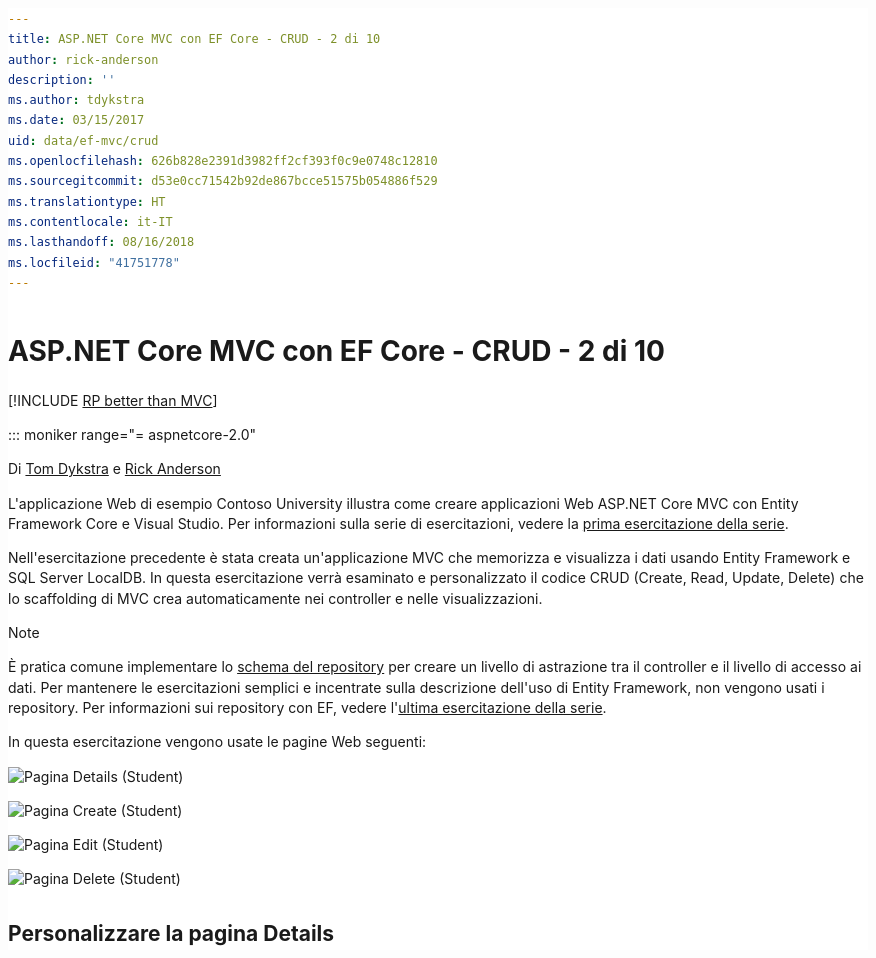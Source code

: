 ```yaml
---
title: ASP.NET Core MVC con EF Core - CRUD - 2 di 10
author: rick-anderson
description: ''
ms.author: tdykstra
ms.date: 03/15/2017
uid: data/ef-mvc/crud
ms.openlocfilehash: 626b828e2391d3982ff2cf393f0c9e0748c12810
ms.sourcegitcommit: d53e0cc71542b92de867bcce51575b054886f529
ms.translationtype: HT
ms.contentlocale: it-IT
ms.lasthandoff: 08/16/2018
ms.locfileid: "41751778"
---
```

# <a name="aspnet-core-mvc-with-ef-core---crud---2-of-10"></a>ASP.NET Core MVC con EF Core - CRUD - 2 di 10

[!INCLUDE [RP better than MVC](~/includes/RP-EF/rp-over-mvc-21.md)]

::: moniker range="= aspnetcore-2.0"

Di [Tom Dykstra](https://github.com/tdykstra) e [Rick Anderson](https://twitter.com/RickAndMSFT)

L'applicazione Web di esempio Contoso University illustra come creare applicazioni Web ASP.NET Core MVC con Entity Framework Core e Visual Studio. Per informazioni sulla serie di esercitazioni, vedere la [prima esercitazione della serie](intro.md).

Nell'esercitazione precedente è stata creata un'applicazione MVC che memorizza e visualizza i dati usando Entity Framework e SQL Server LocalDB. In questa esercitazione verrà esaminato e personalizzato il codice CRUD (Create, Read, Update, Delete) che lo scaffolding di MVC crea automaticamente nei controller e nelle visualizzazioni.

> [!NOTE]
> È pratica comune implementare lo [schema del repository](xref:fundamentals/repository-pattern) per creare un livello di astrazione tra il controller e il livello di accesso ai dati. Per mantenere le esercitazioni semplici e incentrate sulla descrizione dell'uso di Entity Framework, non vengono usati i repository. Per informazioni sui repository con EF, vedere l'[ultima esercitazione della serie](advanced.md).

In questa esercitazione vengono usate le pagine Web seguenti:

![Pagina Details (Student)](crud/_static/student-details.png)

![Pagina Create (Student)](crud/_static/student-create.png)

![Pagina Edit (Student)](crud/_static/student-edit.png)

![Pagina Delete (Student)](crud/_static/student-delete.png)

## <a name="customize-the-details-page"></a>Personalizzare la pagina Details
